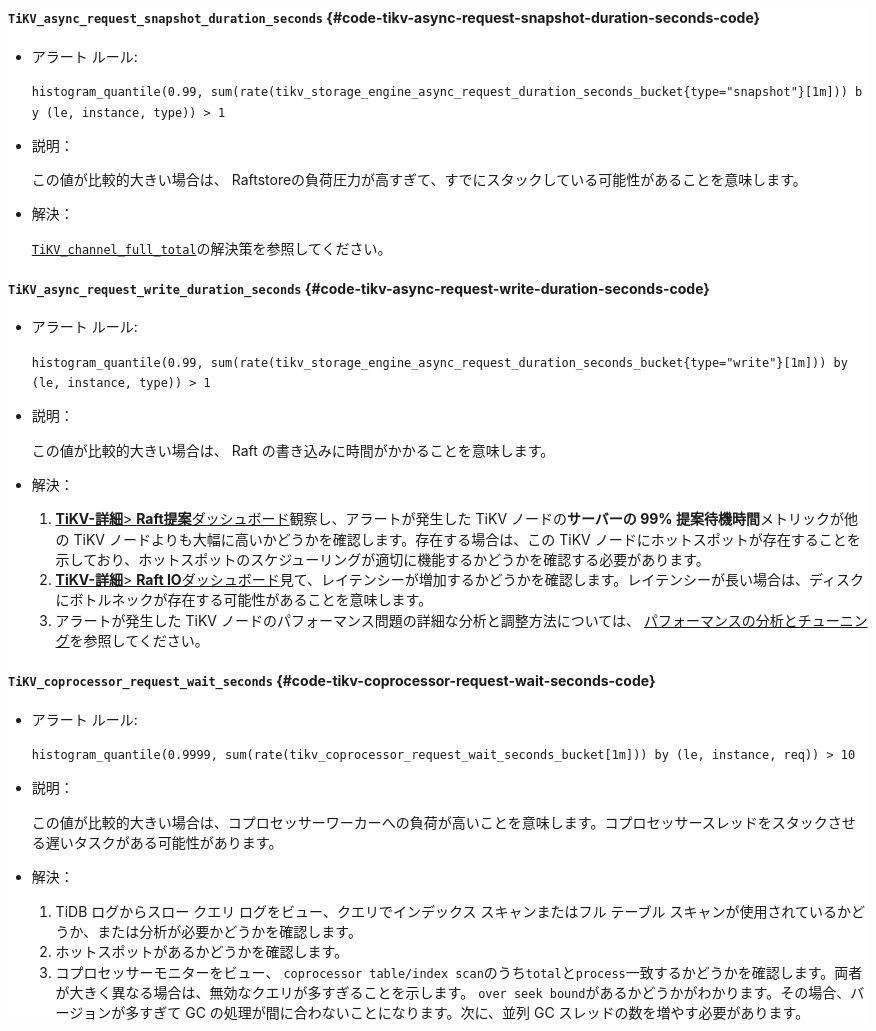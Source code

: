 #### <code>TiKV_async_request_snapshot_duration_seconds</code> {#code-tikv-async-request-snapshot-duration-seconds-code}

-   アラート ルール:

    `histogram_quantile(0.99, sum(rate(tikv_storage_engine_async_request_duration_seconds_bucket{type="snapshot"}[1m])) by (le, instance, type)) > 1`

-   説明：

    この値が比較的大きい場合は、 Raftstoreの負荷圧力が高すぎて、すでにスタックしている可能性があることを意味します。

-   解決：

    [`TiKV_channel_full_total`](#tikv_channel_full_total)の解決策を参照してください。

#### <code>TiKV_async_request_write_duration_seconds</code> {#code-tikv-async-request-write-duration-seconds-code}

-   アラート ルール:

    `histogram_quantile(0.99, sum(rate(tikv_storage_engine_async_request_duration_seconds_bucket{type="write"}[1m])) by (le, instance, type)) > 1`

-   説明：

    この値が比較的大きい場合は、 Raft の書き込みに時間がかかることを意味します。

-   解決：

    1.  [**TiKV-詳細**&gt; **Raft提案**ダッシュボード](/grafana-tikv-dashboard.md#raft-propose)観察し、アラートが発生した TiKV ノードの**サーバーの 99% 提案待機時間**メトリックが他の TiKV ノードよりも大幅に高いかどうかを確認します。存在する場合は、この TiKV ノードにホットスポットが存在することを示しており、ホットスポットのスケジューリングが適切に機能するかどうかを確認する必要があります。
    2.  [**TiKV-詳細**&gt; **Raft IO**ダッシュボード](/grafana-tikv-dashboard.md#raft-io)見て、レイテンシーが増加するかどうかを確認します。レイテンシーが長い場合は、ディスクにボトルネックが存在する可能性があることを意味します。
    3.  アラートが発生した TiKV ノードのパフォーマンス問題の詳細な分析と調整方法については、 [パフォーマンスの分析とチューニング](/performance-tuning-methods.md#storage-async-write-duration-store-duration-and-apply-duration)を参照してください。

#### <code>TiKV_coprocessor_request_wait_seconds</code> {#code-tikv-coprocessor-request-wait-seconds-code}

-   アラート ルール:

    `histogram_quantile(0.9999, sum(rate(tikv_coprocessor_request_wait_seconds_bucket[1m])) by (le, instance, req)) > 10`

-   説明：

    この値が比較的大きい場合は、コプロセッサーワーカーへの負荷が高いことを意味します。コプロセッサースレッドをスタックさせる遅いタスクがある可能性があります。

-   解決：

    1.  TiDB ログからスロー クエリ ログをビュー、クエリでインデックス スキャンまたはフル テーブル スキャンが使用されているかどうか、または分析が必要かどうかを確認します。
    2.  ホットスポットがあるかどうかを確認します。
    3.  コプロセッサーモニターをビュー、 `coprocessor table/index scan`のうち`total`と`process`一致するかどうかを確認します。両者が大きく異なる場合は、無効なクエリが多すぎることを示します。 `over seek bound`があるかどうかがわかります。その場合、バージョンが多すぎて GC の処理が間に合わないことになります。次に、並列 GC スレッドの数を増やす必要があります。
